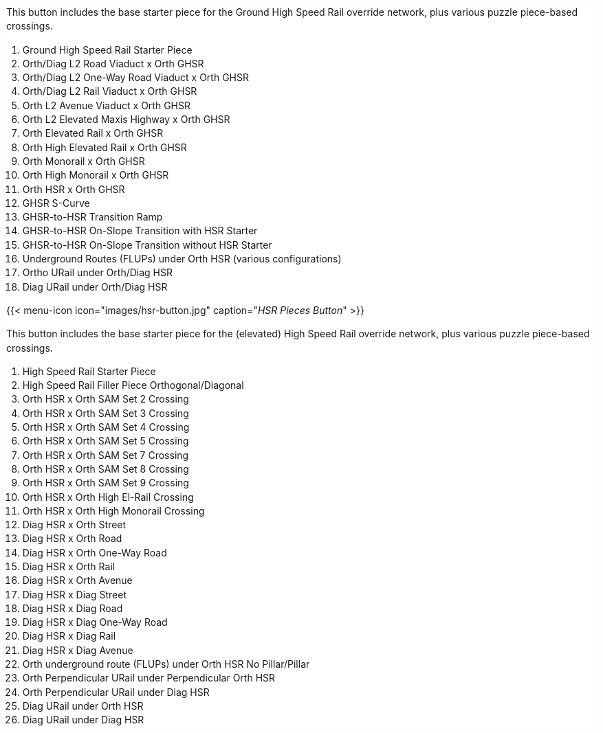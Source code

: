 This button includes the base starter piece for the Ground High Speed Rail override network, plus various puzzle piece-based crossings.

1.	Ground High Speed Rail Starter Piece
2.	Orth/Diag L2 Road Viaduct x Orth GHSR
3.	Orth/Diag L2 One-Way Road Viaduct x Orth GHSR
4.	Orth/Diag L2 Rail Viaduct x Orth GHSR
5.	Orth L2 Avenue Viaduct x Orth GHSR
6.	Orth L2 Elevated Maxis Highway x Orth GHSR
7.	Orth Elevated Rail x Orth GHSR
8.	Orth High Elevated Rail x Orth GHSR
9.	Orth Monorail x Orth GHSR
10.	Orth High Monorail x Orth GHSR
11.	Orth HSR x Orth GHSR
12.	GHSR S-Curve
13.	GHSR-to-HSR Transition Ramp
14.	GHSR-to-HSR On-Slope Transition with HSR Starter
15.	GHSR-to-HSR On-Slope Transition without HSR Starter
16.	Underground Routes (FLUPs) under Orth HSR (various configurations)
17.	Ortho URail under Orth/Diag HSR
18.	Diag URail under Orth/Diag HSR

{{< menu-icon icon="images/hsr-button.jpg" caption="_HSR Pieces Button_" >}}

This button includes the base starter piece for the (elevated) High Speed Rail override network, plus various puzzle piece-based crossings.

1.	High Speed Rail Starter Piece
2.	High Speed Rail Filler Piece Orthogonal/Diagonal
3.	Orth HSR x Orth SAM Set 2 Crossing
4.	Orth HSR x Orth SAM Set 3 Crossing
5.	Orth HSR x Orth SAM Set 4 Crossing
6.	Orth HSR x Orth SAM Set 5 Crossing
7.	Orth HSR x Orth SAM Set 7 Crossing
8.	Orth HSR x Orth SAM Set 8 Crossing
9.	Orth HSR x Orth SAM Set 9 Crossing
10.	Orth HSR x Orth High El-Rail Crossing
11.	Orth HSR x Orth High Monorail Crossing
12.	Diag HSR x Orth Street
13.	Diag HSR x Orth Road
14.	Diag HSR x Orth One-Way Road
15.	Diag HSR x Orth Rail
16.	Diag HSR x Orth Avenue
17.	Diag HSR x Diag Street
18.	Diag HSR x Diag Road
19.	Diag HSR x Diag One-Way Road
20.	Diag HSR x Diag Rail
21.	Diag HSR x Diag Avenue
22.	Orth underground route (FLUPs) under Orth HSR No Pillar/Pillar
23.	Orth Perpendicular URail under Perpendicular Orth HSR
24.	Orth Perpendicular URail under Diag HSR
25.	Diag URail under Orth HSR
26.	Diag URail under Diag HSR
